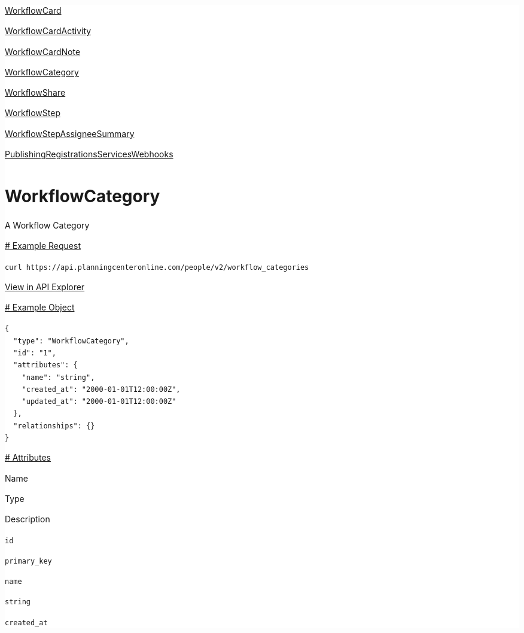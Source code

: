 [WorkflowCard](workflow_card.md)

[WorkflowCardActivity](workflow_card_activity.md)

[WorkflowCardNote](workflow_card_note.md)

[WorkflowCategory](workflow_category.md)

[WorkflowShare](workflow_share.md)

[WorkflowStep](workflow_step.md)

[WorkflowStepAssigneeSummary](workflow_step_assignee_summary.md)

[Publishing](#/apps/publishing)[Registrations](#/apps/registrations)[Services](#/apps/services)[Webhooks](#/apps/webhooks)

# WorkflowCategory

A Workflow Category

[# Example Request](#/apps/people/2025-03-20/vertices/workflow_category#example-request)

```
curl https://api.planningcenteronline.com/people/v2/workflow_categories
```

[View in API Explorer](https://api.planningcenteronline.com/explorer/people/v2/workflow_categories)

[# Example Object](#/apps/people/2025-03-20/vertices/workflow_category#example-object)

```
{
  "type": "WorkflowCategory",
  "id": "1",
  "attributes": {
    "name": "string",
    "created_at": "2000-01-01T12:00:00Z",
    "updated_at": "2000-01-01T12:00:00Z"
  },
  "relationships": {}
}
```

[# Attributes](#/apps/people/2025-03-20/vertices/workflow_category#attributes)

Name

Type

Description

`id`

`primary_key`

`name`

`string`

`created_at`
